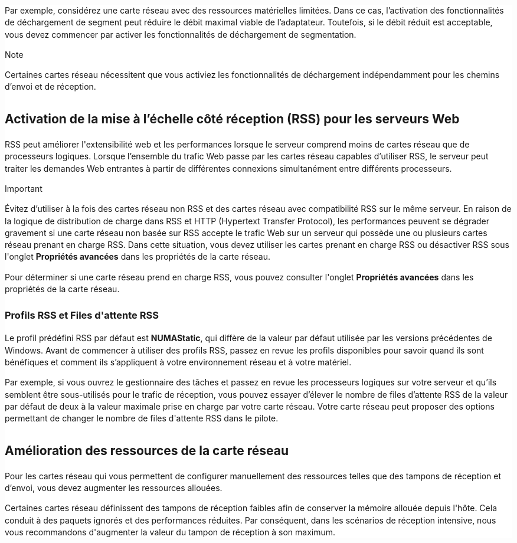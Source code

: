 Par exemple, considérez une carte réseau avec des ressources matérielles limitées.
Dans ce cas, l’activation des fonctionnalités de déchargement de segment peut réduire le débit maximal viable de l’adaptateur. Toutefois, si le débit réduit est acceptable, vous devez commencer par activer les fonctionnalités de déchargement de segmentation.

> [!NOTE]  
> Certaines cartes réseau nécessitent que vous activiez les fonctionnalités de déchargement indépendamment pour les chemins d’envoi et de réception.

##  <a name="enabling-receive-side-scaling-rss-for-web-servers"></a><a name="bkmk_rss_web"></a>Activation de la mise à l’échelle côté réception (RSS) pour les serveurs Web

RSS peut améliorer l'extensibilité web et les performances lorsque le serveur comprend moins de cartes réseau que de processeurs logiques. Lorsque l’ensemble du trafic Web passe par les cartes réseau capables d’utiliser RSS, le serveur peut traiter les demandes Web entrantes à partir de différentes connexions simultanément entre différents processeurs.

> [!IMPORTANT]  
> Évitez d’utiliser à la fois des cartes réseau non RSS et des cartes réseau avec compatibilité RSS sur le même serveur. En raison de la logique de distribution de charge dans RSS et HTTP (Hypertext Transfer Protocol), les performances peuvent se dégrader gravement si une carte réseau non basée sur RSS accepte le trafic Web sur un serveur qui possède une ou plusieurs cartes réseau prenant en charge RSS. Dans cette situation, vous devez utiliser les cartes prenant en charge RSS ou désactiver RSS sous l'onglet **Propriétés avancées** dans les propriétés de la carte réseau.
>  
> Pour déterminer si une carte réseau prend en charge RSS, vous pouvez consulter l'onglet **Propriétés avancées** dans les propriétés de la carte réseau.

### <a name="rss-profiles-and-rss-queues"></a>Profils RSS et Files d'attente RSS

Le profil prédéfini RSS par défaut est **NUMAStatic**, qui diffère de la valeur par défaut utilisée par les versions précédentes de Windows. Avant de commencer à utiliser des profils RSS, passez en revue les profils disponibles pour savoir quand ils sont bénéfiques et comment ils s’appliquent à votre environnement réseau et à votre matériel.

Par exemple, si vous ouvrez le gestionnaire des tâches et passez en revue les processeurs logiques sur votre serveur et qu’ils semblent être sous-utilisés pour le trafic de réception, vous pouvez essayer d’élever le nombre de files d’attente RSS de la valeur par défaut de deux à la valeur maximale prise en charge par votre carte réseau. Votre carte réseau peut proposer des options permettant de changer le nombre de files d'attente RSS dans le pilote.

##  <a name="increasing-network-adapter-resources"></a><a name="bkmk_resources"></a>Amélioration des ressources de la carte réseau

Pour les cartes réseau qui vous permettent de configurer manuellement des ressources telles que des tampons de réception et d’envoi, vous devez augmenter les ressources allouées.  

Certaines cartes réseau définissent des tampons de réception faibles afin de conserver la mémoire allouée depuis l'hôte. Cela conduit à des paquets ignorés et des performances réduites. Par conséquent, dans les scénarios de réception intensive, nous vous recommandons d'augmenter la valeur du tampon de réception à son maximum.
